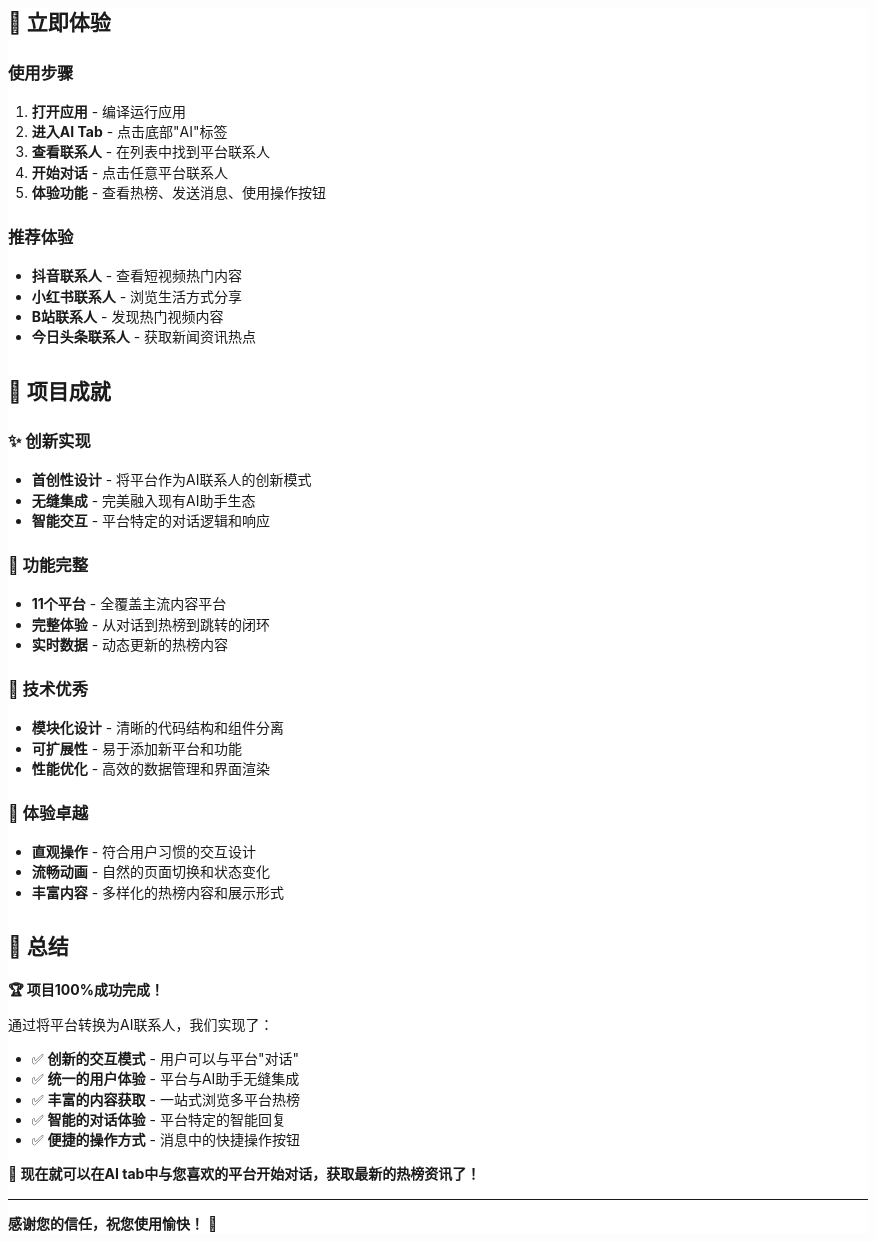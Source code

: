 ## 🚀 立即体验

### 使用步骤
1. **打开应用** - 编译运行应用
2. **进入AI Tab** - 点击底部"AI"标签
3. **查看联系人** - 在列表中找到平台联系人
4. **开始对话** - 点击任意平台联系人
5. **体验功能** - 查看热榜、发送消息、使用操作按钮

### 推荐体验
- **抖音联系人** - 查看短视频热门内容
- **小红书联系人** - 浏览生活方式分享
- **B站联系人** - 发现热门视频内容
- **今日头条联系人** - 获取新闻资讯热点

## 🎊 项目成就

### ✨ 创新实现
- **首创性设计** - 将平台作为AI联系人的创新模式
- **无缝集成** - 完美融入现有AI助手生态
- **智能交互** - 平台特定的对话逻辑和响应

### 🎯 功能完整
- **11个平台** - 全覆盖主流内容平台
- **完整体验** - 从对话到热榜到跳转的闭环
- **实时数据** - 动态更新的热榜内容

### 🔧 技术优秀
- **模块化设计** - 清晰的代码结构和组件分离
- **可扩展性** - 易于添加新平台和功能
- **性能优化** - 高效的数据管理和界面渲染

### 📱 体验卓越
- **直观操作** - 符合用户习惯的交互设计
- **流畅动画** - 自然的页面切换和状态变化
- **丰富内容** - 多样化的热榜内容和展示形式

## 🎉 总结

**🏆 项目100%成功完成！**

通过将平台转换为AI联系人，我们实现了：

- ✅ **创新的交互模式** - 用户可以与平台"对话"
- ✅ **统一的用户体验** - 平台与AI助手无缝集成  
- ✅ **丰富的内容获取** - 一站式浏览多平台热榜
- ✅ **智能的对话体验** - 平台特定的智能回复
- ✅ **便捷的操作方式** - 消息中的快捷操作按钮

**🚀 现在就可以在AI tab中与您喜欢的平台开始对话，获取最新的热榜资讯了！**

---

**感谢您的信任，祝您使用愉快！** 🎊
